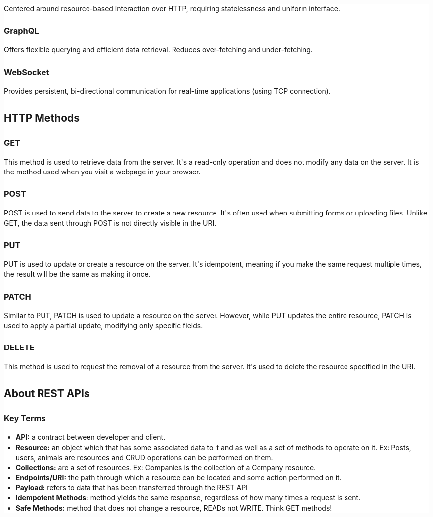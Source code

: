 Centered around resource-based interaction over HTTP, requiring statelessness and uniform interface.

### GraphQL

Offers flexible querying and efficient data retrieval. Reduces over-fetching and under-fetching.

### WebSocket

Provides persistent, bi-directional communication for real-time applications (using TCP connection).



## HTTP Methods

### **GET**

This method is used to retrieve data from the server. It's a read-only operation and does not modify any data on the server. It is the method used when you visit a webpage in your browser.

### **POST**

POST is used to send data to the server to create a new resource. It's often used when submitting forms or uploading files. Unlike GET, the data sent through POST is not directly visible in the URI.

### **PUT**

PUT is used to update or create a resource on the server. It's idempotent, meaning if you make the same request multiple times, the result will be the same as making it once.

### **PATCH**

Similar to PUT, PATCH is used to update a resource on the server. However, while PUT updates the entire resource, PATCH is used to apply a partial update, modifying only specific fields.

### **DELETE**

This method is used to request the removal of a resource from the server. It's used to delete the resource specified in the URI.



## About REST APIs

### Key Terms

- **API:** a contract between developer and client.
- **Resource:** an object which that has some associated data to it and as well as a set of methods
    to operate on it. Ex: Posts, users, animals are resources and CRUD operations can be performed on them.
- **Collections:** are a set of resources. Ex: Companies is the collection of a Company resource.
- **Endpoints/URI:** the path through which a resource can be located and some action performed on it.
- **Payload:** refers to data that has been transferred through the REST API
- **Idempotent Methods:** method yields the same response, regardless of how many times a request is sent.
- **Safe Methods:** method that does not change a resource, READs not WRITE. Think GET methods!

